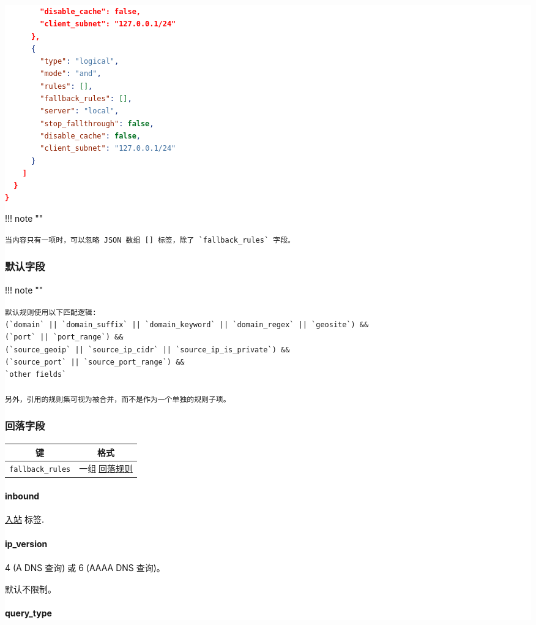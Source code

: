 ```json
        "disable_cache": false,
        "client_subnet": "127.0.0.1/24"
      },
      {
        "type": "logical",
        "mode": "and",
        "rules": [],
        "fallback_rules": [],
        "server": "local",
        "stop_fallthrough": false,
        "disable_cache": false,
        "client_subnet": "127.0.0.1/24"
      }
    ]
  }
}

```

!!! note ""

    当内容只有一项时，可以忽略 JSON 数组 [] 标签，除了 `fallback_rules` 字段。

### 默认字段

!!! note ""

    默认规则使用以下匹配逻辑:  
    (`domain` || `domain_suffix` || `domain_keyword` || `domain_regex` || `geosite`) &&  
    (`port` || `port_range`) &&  
    (`source_geoip` || `source_ip_cidr` || `source_ip_is_private`) &&  
    (`source_port` || `source_port_range`) &&  
    `other fields`

    另外，引用的规则集可视为被合并，而不是作为一个单独的规则子项。

### 回落字段

| 键               | 格式                             |
|------------------|---------------------------------|
| `fallback_rules` | 一组 [回落规则](./fallback_rule/) |

#### inbound

[入站](/zh/configuration/inbound/) 标签.

#### ip_version

4 (A DNS 查询) 或 6 (AAAA DNS 查询)。

默认不限制。

#### query_type
